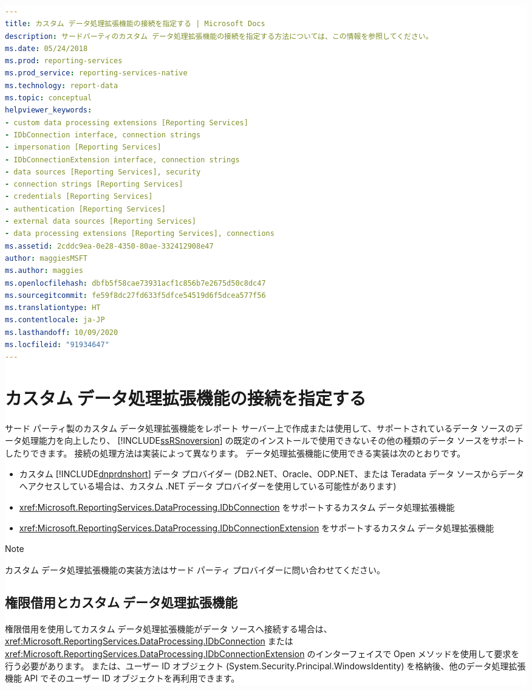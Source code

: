 ```yaml
---
title: カスタム データ処理拡張機能の接続を指定する | Microsoft Docs
description: サードパーティのカスタム データ処理拡張機能の接続を指定する方法については、この情報を参照してください。
ms.date: 05/24/2018
ms.prod: reporting-services
ms.prod_service: reporting-services-native
ms.technology: report-data
ms.topic: conceptual
helpviewer_keywords:
- custom data processing extensions [Reporting Services]
- IDbConnection interface, connection strings
- impersonation [Reporting Services]
- IDbConnectionExtension interface, connection strings
- data sources [Reporting Services], security
- connection strings [Reporting Services]
- credentials [Reporting Services]
- authentication [Reporting Services]
- external data sources [Reporting Services]
- data processing extensions [Reporting Services], connections
ms.assetid: 2cddc9ea-0e28-4350-80ae-332412908e47
author: maggiesMSFT
ms.author: maggies
ms.openlocfilehash: dbfb5f58cae73931acf1c856b7e2675d50c8dc47
ms.sourcegitcommit: fe59f8dc27fd633f5dfce54519d6f5dcea577f56
ms.translationtype: HT
ms.contentlocale: ja-JP
ms.lasthandoff: 10/09/2020
ms.locfileid: "91934647"
---
```

# <a name="specify-connections-for-custom-data-processing-extensions"></a>カスタム データ処理拡張機能の接続を指定する
  サード パーティ製のカスタム データ処理拡張機能をレポート サーバー上で作成または使用して、サポートされているデータ ソースのデータ処理能力を向上したり、 [!INCLUDE[ssRSnoversion](../../includes/ssrsnoversion-md.md)] の既定のインストールで使用できないその他の種類のデータ ソースをサポートしたりできます。 接続の処理方法は実装によって異なります。 データ処理拡張機能に使用できる実装は次のとおりです。  
  
-   カスタム [!INCLUDE[dnprdnshort](../../includes/dnprdnshort-md.md)] データ プロバイダー (DB2.NET、Oracle、ODP.NET、または Teradata データ ソースからデータへアクセスしている場合は、カスタム .NET データ プロバイダーを使用している可能性があります)  
  
-   <xref:Microsoft.ReportingServices.DataProcessing.IDbConnection> をサポートするカスタム データ処理拡張機能  
  
-   <xref:Microsoft.ReportingServices.DataProcessing.IDbConnectionExtension> をサポートするカスタム データ処理拡張機能  
  
> [!NOTE]  
>  カスタム データ処理拡張機能の実装方法はサード パーティ プロバイダーに問い合わせてください。  
  
## <a name="impersonation-and-custom-data-processing-extensions"></a>権限借用とカスタム データ処理拡張機能  
 権限借用を使用してカスタム データ処理拡張機能がデータ ソースへ接続する場合は、 <xref:Microsoft.ReportingServices.DataProcessing.IDbConnection> または <xref:Microsoft.ReportingServices.DataProcessing.IDbConnectionExtension> のインターフェイスで Open メソッドを使用して要求を行う必要があります。 または、ユーザー ID オブジェクト (System.Security.Principal.WindowsIdentity) を格納後、他のデータ処理拡張機能 API でそのユーザー ID オブジェクトを再利用できます。  
  